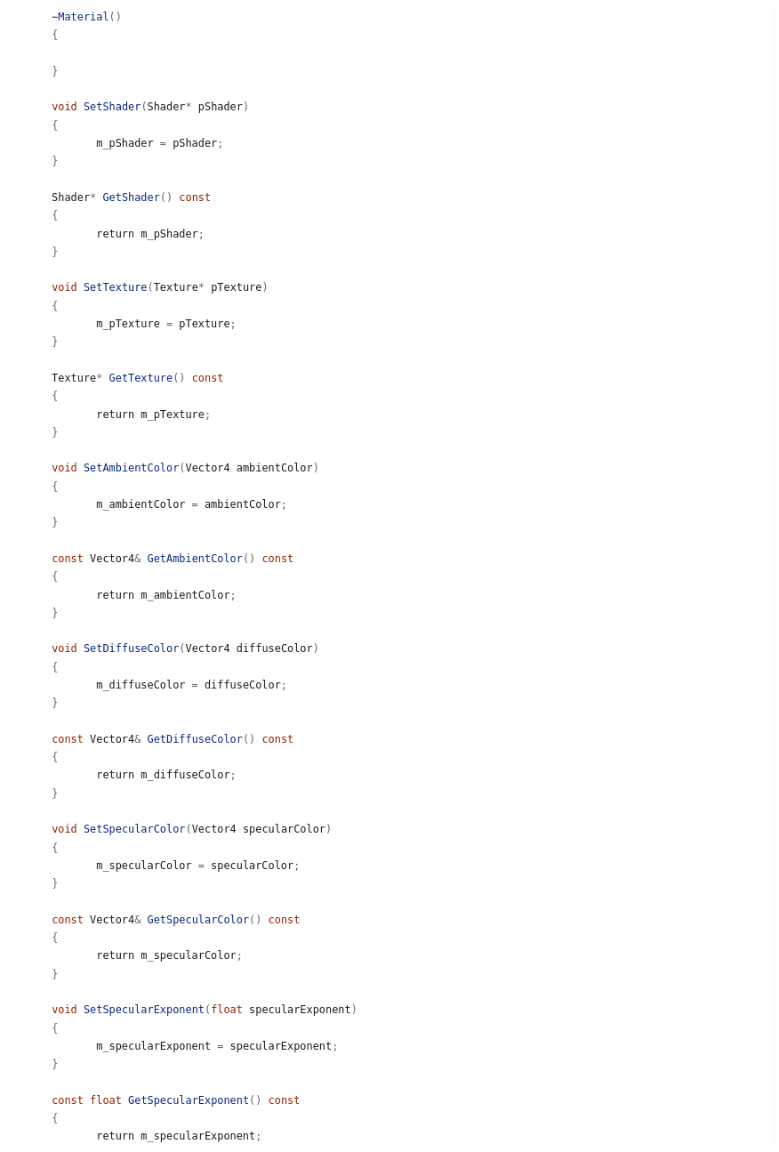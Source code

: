 ```java
       ∼Material()
       {

       }

       void SetShader(Shader* pShader)
       {
              m_pShader = pShader;
       }

       Shader* GetShader() const
       {
              return m_pShader;
       }

       void SetTexture(Texture* pTexture)
       {
              m_pTexture = pTexture;
       }

       Texture* GetTexture() const
       {
              return m_pTexture;
       }

       void SetAmbientColor(Vector4 ambientColor)
       {
              m_ambientColor = ambientColor;
       }

       const Vector4& GetAmbientColor() const
       {
              return m_ambientColor;
       }

       void SetDiffuseColor(Vector4 diffuseColor)
       {
              m_diffuseColor = diffuseColor;
       }

       const Vector4& GetDiffuseColor() const
       {
              return m_diffuseColor;
       }

       void SetSpecularColor(Vector4 specularColor)
       {
              m_specularColor = specularColor;
       }

       const Vector4& GetSpecularColor() const
       {
              return m_specularColor;
       }

       void SetSpecularExponent(float specularExponent)
       {
              m_specularExponent = specularExponent;
       }

       const float GetSpecularExponent() const
       {
              return m_specularExponent;
```